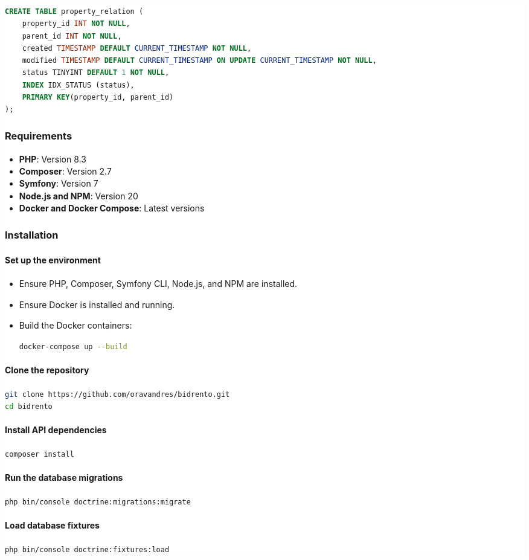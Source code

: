 ```sql
CREATE TABLE property_relation (
    property_id INT NOT NULL,
    parent_id INT NOT NULL,
    created TIMESTAMP DEFAULT CURRENT_TIMESTAMP NOT NULL,
    modified TIMESTAMP DEFAULT CURRENT_TIMESTAMP ON UPDATE CURRENT_TIMESTAMP NOT NULL,
    status TINYINT DEFAULT 1 NOT NULL,
    INDEX IDX_STATUS (status),
    PRIMARY KEY(property_id, parent_id)
);
```

### Requirements

- **PHP**: Version 8.3
- **Composer**: Version 2.7
- **Symfony**: Version 7
- **Node.js and NPM**: Version 20
- **Docker and Docker Compose**: Latest versions

### Installation

#### Set up the environment

- Ensure PHP, Composer, Symfony CLI, Node.js, and NPM are installed.
- Ensure Docker is installed and running.
- Build the Docker containers:

  ```sh
  docker-compose up --build
  ```

#### Clone the repository

```sh
git clone https://github.com/oravandres/bidrento.git
cd bidrento
```

#### Install API dependencies

```sh
composer install
```

#### Run the database migrations

```sh
php bin/console doctrine:migrations:migrate
```

#### Load database fixtures

```sh
php bin/console doctrine:fixtures:load
```
